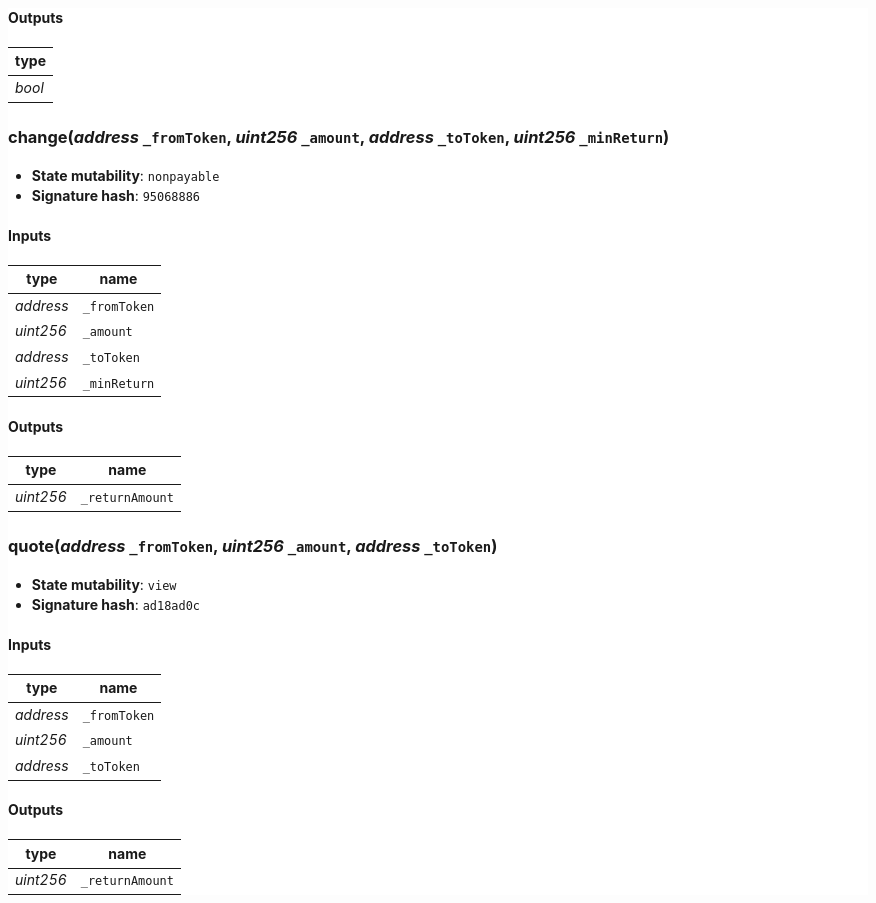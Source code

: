 #### Outputs

| type   |
| ------ |
| *bool* |

### change(*address* `_fromToken`, *uint256* `_amount`, *address* `_toToken`, *uint256* `_minReturn`)

- **State mutability**: `nonpayable`
- **Signature hash**: `95068886`

#### Inputs

| type      | name         |
| --------- | ------------ |
| *address* | `_fromToken` |
| *uint256* | `_amount`    |
| *address* | `_toToken`   |
| *uint256* | `_minReturn` |

#### Outputs

| type      | name            |
| --------- | --------------- |
| *uint256* | `_returnAmount` |

### quote(*address* `_fromToken`, *uint256* `_amount`, *address* `_toToken`)

- **State mutability**: `view`
- **Signature hash**: `ad18ad0c`

#### Inputs

| type      | name         |
| --------- | ------------ |
| *address* | `_fromToken` |
| *uint256* | `_amount`    |
| *address* | `_toToken`   |

#### Outputs

| type      | name            |
| --------- | --------------- |
| *uint256* | `_returnAmount` |

